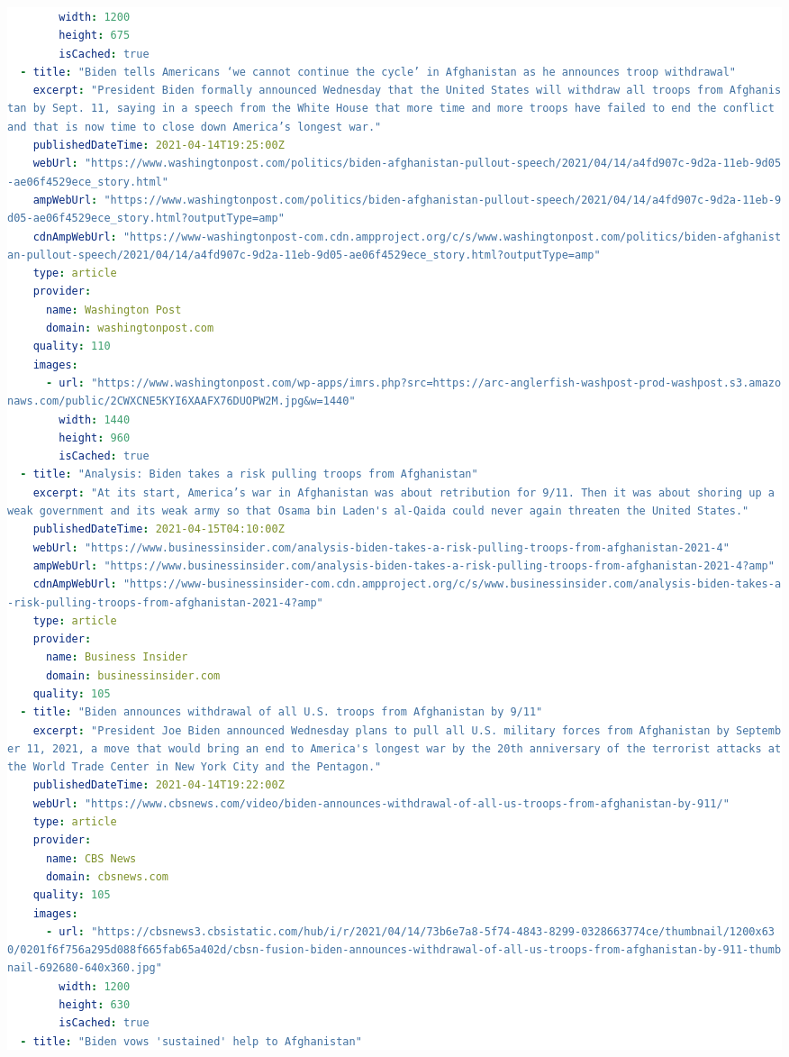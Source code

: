 ```yaml
        width: 1200
        height: 675
        isCached: true
  - title: "Biden tells Americans ‘we cannot continue the cycle’ in Afghanistan as he announces troop withdrawal"
    excerpt: "President Biden formally announced Wednesday that the United States will withdraw all troops from Afghanistan by Sept. 11, saying in a speech from the White House that more time and more troops have failed to end the conflict and that is now time to close down America’s longest war."
    publishedDateTime: 2021-04-14T19:25:00Z
    webUrl: "https://www.washingtonpost.com/politics/biden-afghanistan-pullout-speech/2021/04/14/a4fd907c-9d2a-11eb-9d05-ae06f4529ece_story.html"
    ampWebUrl: "https://www.washingtonpost.com/politics/biden-afghanistan-pullout-speech/2021/04/14/a4fd907c-9d2a-11eb-9d05-ae06f4529ece_story.html?outputType=amp"
    cdnAmpWebUrl: "https://www-washingtonpost-com.cdn.ampproject.org/c/s/www.washingtonpost.com/politics/biden-afghanistan-pullout-speech/2021/04/14/a4fd907c-9d2a-11eb-9d05-ae06f4529ece_story.html?outputType=amp"
    type: article
    provider:
      name: Washington Post
      domain: washingtonpost.com
    quality: 110
    images:
      - url: "https://www.washingtonpost.com/wp-apps/imrs.php?src=https://arc-anglerfish-washpost-prod-washpost.s3.amazonaws.com/public/2CWXCNE5KYI6XAAFX76DUOPW2M.jpg&w=1440"
        width: 1440
        height: 960
        isCached: true
  - title: "Analysis: Biden takes a risk pulling troops from Afghanistan"
    excerpt: "At its start, America’s war in Afghanistan was about retribution for 9/11. Then it was about shoring up a weak government and its weak army so that Osama bin Laden's al-Qaida could never again threaten the United States."
    publishedDateTime: 2021-04-15T04:10:00Z
    webUrl: "https://www.businessinsider.com/analysis-biden-takes-a-risk-pulling-troops-from-afghanistan-2021-4"
    ampWebUrl: "https://www.businessinsider.com/analysis-biden-takes-a-risk-pulling-troops-from-afghanistan-2021-4?amp"
    cdnAmpWebUrl: "https://www-businessinsider-com.cdn.ampproject.org/c/s/www.businessinsider.com/analysis-biden-takes-a-risk-pulling-troops-from-afghanistan-2021-4?amp"
    type: article
    provider:
      name: Business Insider
      domain: businessinsider.com
    quality: 105
  - title: "Biden announces withdrawal of all U.S. troops from Afghanistan by 9/11"
    excerpt: "President Joe Biden announced Wednesday plans to pull all U.S. military forces from Afghanistan by September 11, 2021, a move that would bring an end to America's longest war by the 20th anniversary of the terrorist attacks at the World Trade Center in New York City and the Pentagon."
    publishedDateTime: 2021-04-14T19:22:00Z
    webUrl: "https://www.cbsnews.com/video/biden-announces-withdrawal-of-all-us-troops-from-afghanistan-by-911/"
    type: article
    provider:
      name: CBS News
      domain: cbsnews.com
    quality: 105
    images:
      - url: "https://cbsnews3.cbsistatic.com/hub/i/r/2021/04/14/73b6e7a8-5f74-4843-8299-0328663774ce/thumbnail/1200x630/0201f6f756a295d088f665fab65a402d/cbsn-fusion-biden-announces-withdrawal-of-all-us-troops-from-afghanistan-by-911-thumbnail-692680-640x360.jpg"
        width: 1200
        height: 630
        isCached: true
  - title: "Biden vows 'sustained' help to Afghanistan"
```